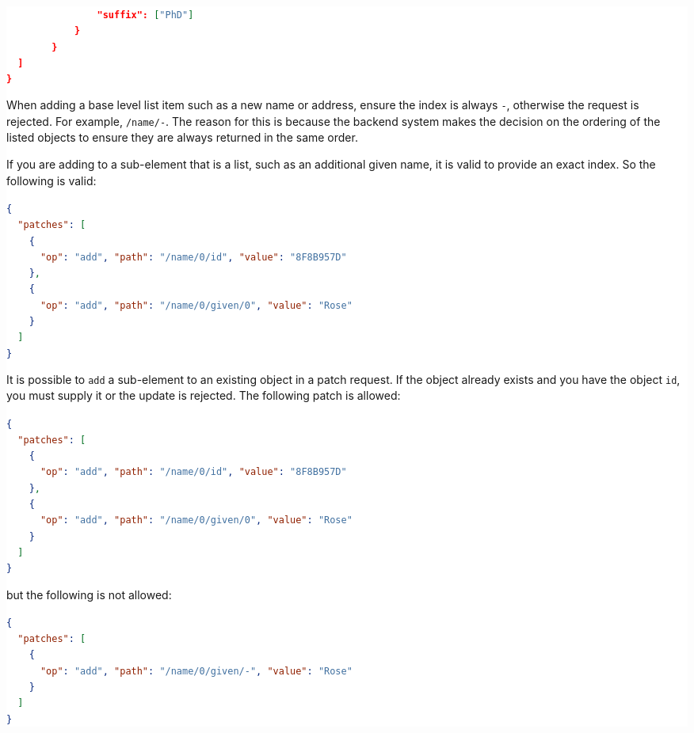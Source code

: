 ```json
                "suffix": ["PhD"]
            }
        }
  ]
}
```

When adding a base level list item such as a new name or address, ensure the index is always `-`, otherwise the request is rejected. For example, `/name/-`.
The reason for this is because the backend system makes the decision on the ordering of the listed objects to ensure they are always returned in the same order.

If you are adding to a sub-element that is a list, such as an additional given name, it is valid to provide an exact index. So the following is valid:

```json
{
  "patches": [
    {
      "op": "add", "path": "/name/0/id", "value": "8F8B957D"
    },
    {
      "op": "add", "path": "/name/0/given/0", "value": "Rose"
    }
  ]
}
```

It is possible to `add` a sub-element to an existing object in a patch request. If the object already exists and you have the object `id`, you must supply it or the update is rejected.
The following patch is allowed:

```json
{
  "patches": [
    {
      "op": "add", "path": "/name/0/id", "value": "8F8B957D"
    },
    {
      "op": "add", "path": "/name/0/given/0", "value": "Rose"
    }
  ]
}
```

but the following is not allowed:

```json
{
  "patches": [
    {
      "op": "add", "path": "/name/0/given/-", "value": "Rose"
    }
  ]
}
```
